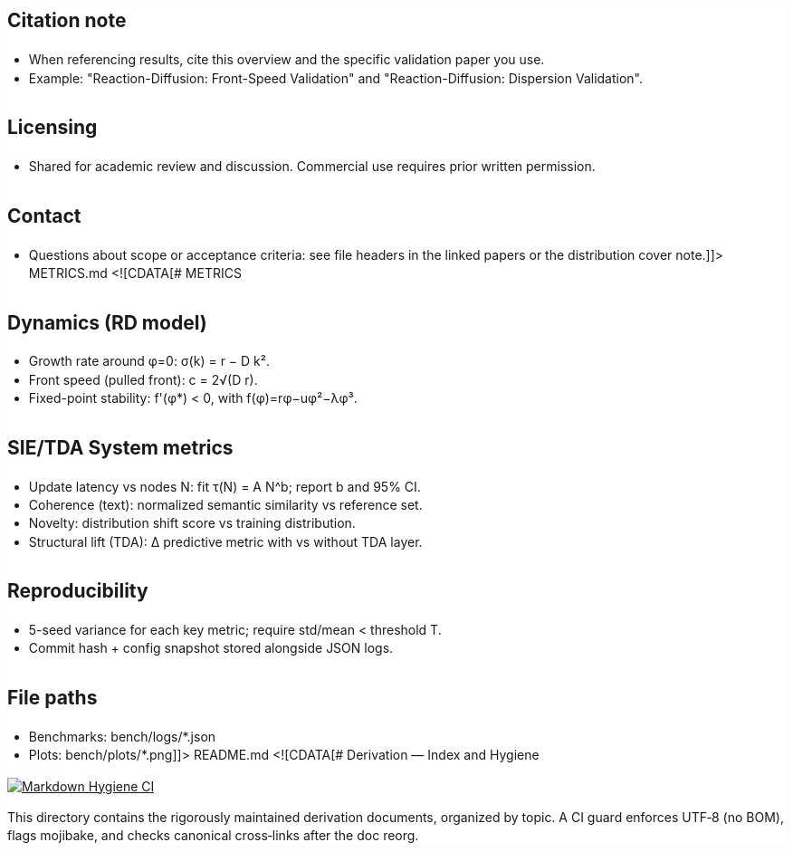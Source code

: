 ## Citation note

- When referencing results, cite this overview and the specific validation paper you use.
- Example: "Reaction-Diffusion: Front-Speed Validation" and "Reaction-Diffusion: Dispersion Validation".

## Licensing

- Shared for academic review and discussion. Commercial use requires prior written permission.

## Contact

- Questions about scope or acceptance criteria: see file headers in the linked papers or the distribution cover note.]]></content>
    </file>
    <file>
      <path>METRICS.md</path>
      <content><![CDATA[# METRICS

## Dynamics (RD model)
- Growth rate around φ=0:  σ(k) = r − D k².
- Front speed (pulled front): c = 2√(D r).
- Fixed-point stability: f'(φ*) < 0, with f(φ)=rφ−uφ²−λφ³.

## SIE/TDA System metrics
- Update latency vs nodes N: fit τ(N) = A N^b; report b and 95% CI.
- Coherence (text): normalized semantic similarity vs reference set.
- Novelty: distribution shift score vs training distribution.
- Structural lift (TDA): Δ predictive metric with vs without TDA layer.

## Reproducibility
- 5-seed variance for each key metric; require std/mean < threshold T.
- Commit hash + config snapshot stored alongside JSON logs.

## File paths
- Benchmarks: bench/logs/*.json
- Plots: bench/plots/*.png]]></content>
    </file>
    <file>
      <path>README.md</path>
      <content><![CDATA[# Derivation — Index and Hygiene


[![Markdown Hygiene CI](https://github.com/justinlietz93/Prometheus_FUVDM/actions/workflows/md_hygiene.yml/badge.svg)](https://github.com/justinlietz93/Prometheus_FUVDM/actions/workflows/md_hygiene.yml)

This directory contains the rigorously maintained derivation documents, organized by topic. A CI guard enforces UTF‑8 (no BOM), flags mojibake, and checks canonical cross‑links after the doc reorg.

